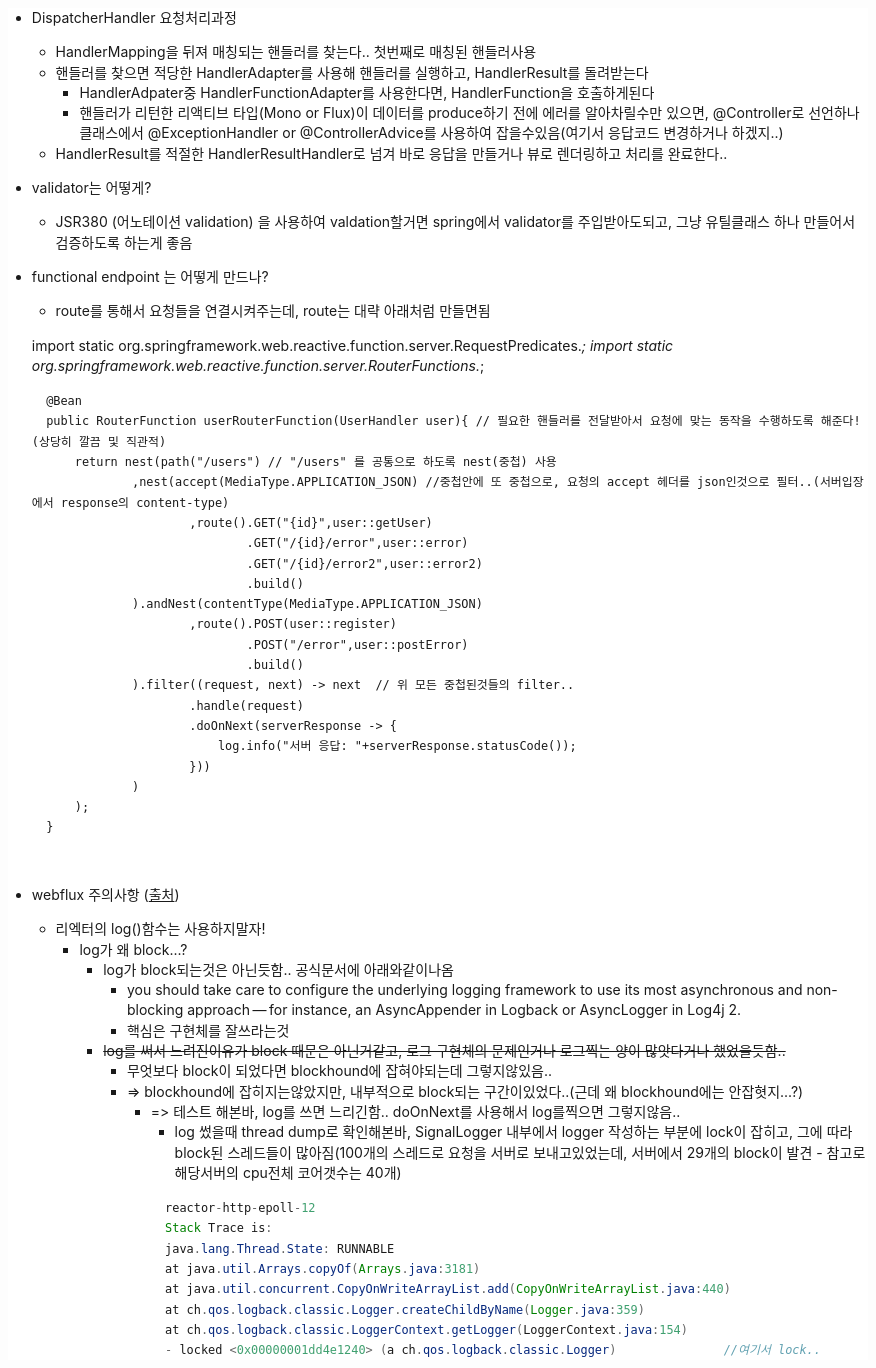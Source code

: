 
- DispatcherHandler 요청처리과정
  - HandlerMapping을 뒤져 매칭되는 핸들러를 찾는다.. 첫번째로 매칭된 핸들러사용
  - 핸들러를 찾으면 적당한 HandlerAdapter를 사용해 핸들러를 실행하고, HandlerResult를 돌려받는다
    - HandlerAdpater중 HandlerFunctionAdapter를 사용한다면, HandlerFunction을 호출하게된다
    - 핸들러가 리턴한 리액티브 타입(Mono or Flux)이 데이터를 produce하기 전에 에러를 알아차릴수만 있으면, @Controller로 선언하나 클래스에서 @ExceptionHandler or @ControllerAdvice를 사용하여 잡을수있음(여기서 응답코드 변경하거나 하겠지..)
  - HandlerResult를 적절한 HandlerResultHandler로 넘겨 바로 응답을 만들거나 뷰로 렌더링하고 처리를 완료한다..

- validator는 어떻게?
  - JSR380 (어노테이션 validation) 을 사용하여 valdation할거면 spring에서 validator를 주입받아도되고, 그냥 유틸클래스 하나 만들어서 검증하도록 하는게 좋음

- functional endpoint 는 어떻게 만드나?
  - route를 통해서 요청들을 연결시켜주는데, route는 대략 아래처럼 만들면됨
    ```java
  import static org.springframework.web.reactive.function.server.RequestPredicates.*;
  import static org.springframework.web.reactive.function.server.RouterFunctions.*;

        @Bean
        public RouterFunction userRouterFunction(UserHandler user){ // 필요한 핸들러를 전달받아서 요청에 맞는 동작을 수행하도록 해준다! (상당히 깔끔 및 직관적)
            return nest(path("/users") // "/users" 를 공통으로 하도록 nest(중첩) 사용
                    ,nest(accept(MediaType.APPLICATION_JSON) //중첩안에 또 중첩으로, 요청의 accept 헤더를 json인것으로 필터..(서버입장에서 response의 content-type)
                            ,route().GET("{id}",user::getUser)
                                    .GET("/{id}/error",user::error)
                                    .GET("/{id}/error2",user::error2)
                                    .build()
                    ).andNest(contentType(MediaType.APPLICATION_JSON)
                            ,route().POST(user::register)
                                    .POST("/error",user::postError)
                                    .build()
                    ).filter((request, next) -> next  // 위 모든 중첩된것들의 filter..
                            .handle(request)
                            .doOnNext(serverResponse -> {
                                log.info("서버 응답: "+serverResponse.statusCode());
                            }))
                    )
            );
        }
    ```


- webflux 주의사항 ([출처](https://www.youtube.com/watch?v=I0zMm6wIbRI))
  - 리엑터의 log()함수는 사용하지말자!
    - log가 왜 block...?
      - log가 block되는것은 아닌듯함.. 공식문서에 아래와같이나옴
        - you should take care to configure the underlying logging framework to use its most asynchronous and non-blocking approach — for instance, an AsyncAppender in Logback or AsyncLogger in Log4j 2.
        - 핵심은 구현체를 잘쓰라는것
      - ~~log를 써서 느려진이유가 block 때문은 아닌거같고, 로그 구현체의 문제인거나 로그찍는 양이 많앗다거나 했었을듯함..~~
        - 무엇보다 block이 되었다면 blockhound에 잡혀야되는데 그렇지않있음..
        - => blockhound에 잡히지는않았지만, 내부적으로 block되는 구간이있었다..(근데 왜 blockhound에는 안잡혓지...?)
          - => 테스트 해본바, log를 쓰면 느리긴함.. doOnNext를 사용해서 log를찍으면 그렇지않음.. 
            - log 썼을때 thread dump로 확인해본바, SignalLogger 내부에서 logger 작성하는 부분에 lock이 잡히고, 그에 따라 block된 스레드들이 많아짐(100개의 스레드로 요청을 서버로 보내고있었는데, 서버에서 29개의 block이 발견 - 참고로 해당서버의 cpu전체 코어갯수는 40개)
            ```java
              reactor-http-epoll-12
              Stack Trace is:
              java.lang.Thread.State: RUNNABLE
              at java.util.Arrays.copyOf(Arrays.java:3181)
              at java.util.concurrent.CopyOnWriteArrayList.add(CopyOnWriteArrayList.java:440)
              at ch.qos.logback.classic.Logger.createChildByName(Logger.java:359)
              at ch.qos.logback.classic.LoggerContext.getLogger(LoggerContext.java:154)
              - locked <0x00000001dd4e1240> (a ch.qos.logback.classic.Logger)               //여기서 lock..